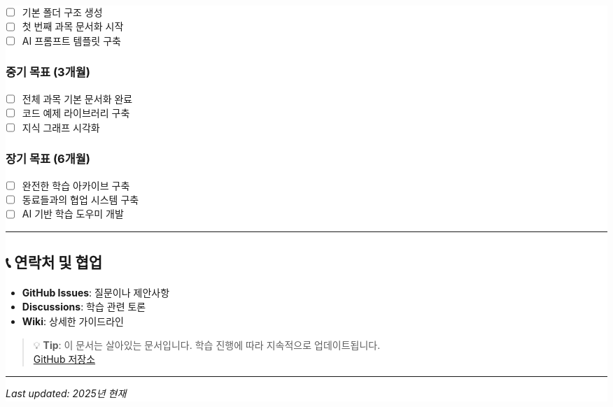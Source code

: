 -   [ ] 기본 폴더 구조 생성
-   [ ] 첫 번째 과목 문서화 시작
-   [ ] AI 프롬프트 템플릿 구축

### 중기 목표 (3개월)

-   [ ] 전체 과목 기본 문서화 완료
-   [ ] 코드 예제 라이브러리 구축
-   [ ] 지식 그래프 시각화

### 장기 목표 (6개월)

-   [ ] 완전한 학습 아카이브 구축
-   [ ] 동료들과의 협업 시스템 구축
-   [ ] AI 기반 학습 도우미 개발

---

## 📞 연락처 및 협업

-   **GitHub Issues**: 질문이나 제안사항
-   **Discussions**: 학습 관련 토론
-   **Wiki**: 상세한 가이드라인

> 💡 **Tip**: 이 문서는 살아있는 문서입니다. 학습 진행에 따라 지속적으로 업데이트됩니다.  
[GitHub 저장소](https://github.com/yang-heeseok/University_KNOU)

---

_Last updated: 2025년 현재_
